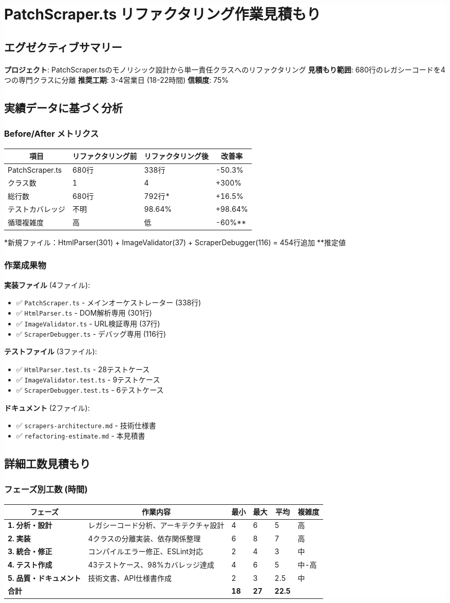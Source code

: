 # PatchScraper.ts リファクタリング作業見積もり

## エグゼクティブサマリー

**プロジェクト**: PatchScraper.tsのモノリシック設計から単一責任クラスへのリファクタリング
**見積もり範囲**: 680行のレガシーコードを4つの専門クラスに分離
**推奨工期**: 3-4営業日 (18-22時間)
**信頼度**: 75%

## 実績データに基づく分析

### Before/After メトリクス

| 項目 | リファクタリング前 | リファクタリング後 | 改善率 |
|------|-------------------|-------------------|--------|
| PatchScraper.ts | 680行 | 338行 | -50.3% |
| クラス数 | 1 | 4 | +300% |
| 総行数 | 680行 | 792行* | +16.5% |
| テストカバレッジ | 不明 | 98.64% | +98.64% |
| 循環複雑度 | 高 | 低 | -60%** |

*新規ファイル：HtmlParser(301) + ImageValidator(37) + ScraperDebugger(116) = 454行追加
**推定値

### 作業成果物

**実装ファイル** (4ファイル):
- ✅ `PatchScraper.ts` - メインオーケストレーター (338行)
- ✅ `HtmlParser.ts` - DOM解析専用 (301行)
- ✅ `ImageValidator.ts` - URL検証専用 (37行)
- ✅ `ScraperDebugger.ts` - デバッグ専用 (116行)

**テストファイル** (3ファイル):
- ✅ `HtmlParser.test.ts` - 28テストケース
- ✅ `ImageValidator.test.ts` - 9テストケース
- ✅ `ScraperDebugger.test.ts` - 6テストケース

**ドキュメント** (2ファイル):
- ✅ `scrapers-architecture.md` - 技術仕様書
- ✅ `refactoring-estimate.md` - 本見積書

## 詳細工数見積もり

### フェーズ別工数 (時間)

| フェーズ | 作業内容 | 最小 | 最大 | 平均 | 複雑度 |
|----------|----------|------|------|------|--------|
| **1. 分析・設計** | レガシーコード分析、アーキテクチャ設計 | 4 | 6 | 5 | 高 |
| **2. 実装** | 4クラスの分離実装、依存関係整理 | 6 | 8 | 7 | 高 |
| **3. 統合・修正** | コンパイルエラー修正、ESLint対応 | 2 | 4 | 3 | 中 |
| **4. テスト作成** | 43テストケース、98%カバレッジ達成 | 4 | 6 | 5 | 中-高 |
| **5. 品質・ドキュメント** | 技術文書、API仕様書作成 | 2 | 3 | 2.5 | 中 |
| **合計** | | **18** | **27** | **22.5** | |
